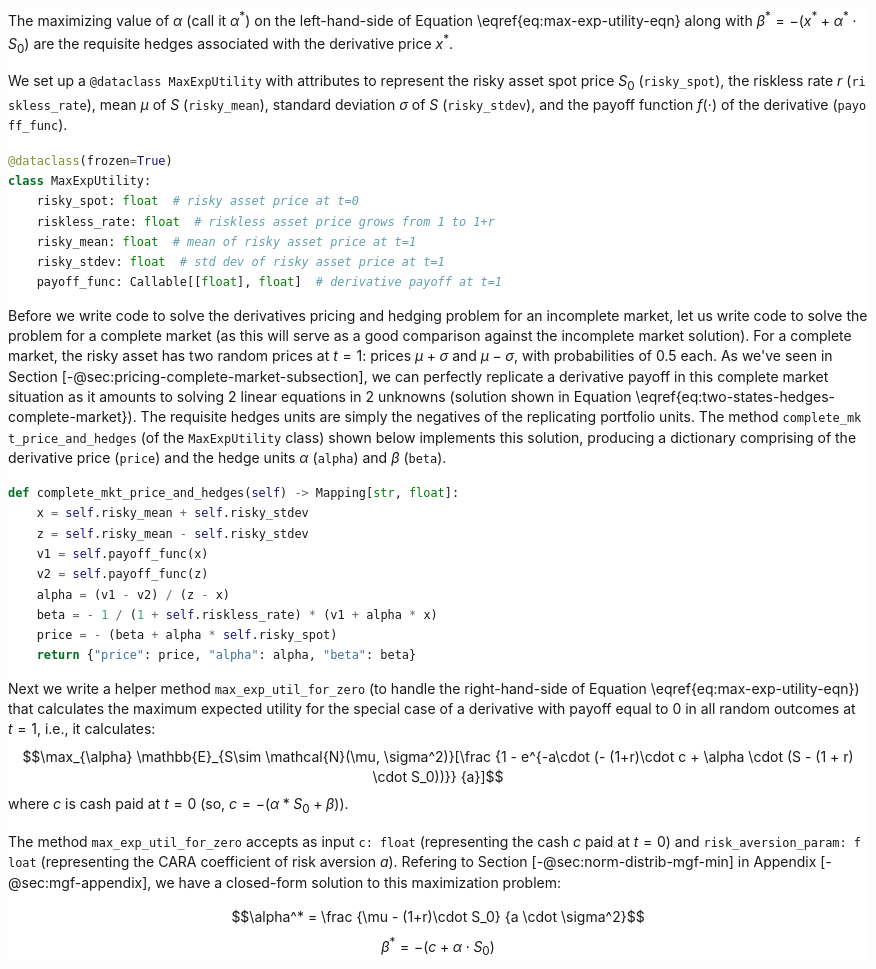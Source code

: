 The maximizing value of $\alpha$ (call it $\alpha^*$) on the left-hand-side of Equation \eqref{eq:max-exp-utility-eqn} along with $\beta^* = -(x^* + \alpha^* \cdot S_0)$ are the requisite hedges associated with the derivative price $x^*$.

We set up a `@dataclass MaxExpUtility` with attributes to represent the risky asset spot price $S_0$ (`risky_spot`), the riskless rate $r$ (`riskless_rate`), mean $\mu$ of $S$ (`risky_mean`), standard deviation $\sigma$ of $S$ (`risky_stdev`), and the payoff function $f(\cdot)$ of the derivative (`payoff_func`).

```python
@dataclass(frozen=True)
class MaxExpUtility:
    risky_spot: float  # risky asset price at t=0
    riskless_rate: float  # riskless asset price grows from 1 to 1+r
    risky_mean: float  # mean of risky asset price at t=1
    risky_stdev: float  # std dev of risky asset price at t=1
    payoff_func: Callable[[float], float]  # derivative payoff at t=1
```

Before we write code to solve the derivatives pricing and hedging problem for an incomplete market, let us write code to solve the problem for a complete market (as this will serve as a good comparison against the incomplete market solution). For a complete market, the risky asset has two random prices at $t=1$: prices $\mu + \sigma$ and $\mu - \sigma$, with probabilities of 0.5 each. As we've seen in Section [-@sec:pricing-complete-market-subsection], we can perfectly replicate a derivative payoff in this complete market situation as it amounts to solving 2 linear equations in 2 unknowns (solution shown in Equation \eqref{eq:two-states-hedges-complete-market}). The requisite hedges units are simply the negatives of the replicating portfolio units. The method `complete_mkt_price_and_hedges` (of the `MaxExpUtility` class) shown below implements this solution, producing a dictionary comprising of the derivative price (`price`) and the hedge units $\alpha$ (`alpha`) and $\beta$ (`beta`). 

```python
def complete_mkt_price_and_hedges(self) -> Mapping[str, float]:
    x = self.risky_mean + self.risky_stdev
    z = self.risky_mean - self.risky_stdev
    v1 = self.payoff_func(x)
    v2 = self.payoff_func(z)
    alpha = (v1 - v2) / (z - x)
    beta = - 1 / (1 + self.riskless_rate) * (v1 + alpha * x)
    price = - (beta + alpha * self.risky_spot)
    return {"price": price, "alpha": alpha, "beta": beta}
```

Next we write a helper method `max_exp_util_for_zero` (to handle the right-hand-side of Equation \eqref{eq:max-exp-utility-eqn}) that calculates the maximum expected utility for the special case of a derivative with payoff equal to 0 in all random outcomes at $t=1$, i.e., it calculates:
$$\max_{\alpha} \mathbb{E}_{S\sim \mathcal{N}(\mu, \sigma^2)}[\frac {1 - e^{-a\cdot (- (1+r)\cdot c + \alpha \cdot (S - (1 + r) \cdot S_0))}} {a}]$$
where $c$ is cash paid at $t=0$ (so, $c = -(\alpha * S_0 + \beta)$).

The method `max_exp_util_for_zero` accepts as input `c: float` (representing the cash $c$ paid at $t=0$) and `risk_aversion_param: float` (representing the CARA coefficient of risk aversion $a$). Refering to Section [-@sec:norm-distrib-mgf-min] in Appendix [-@sec:mgf-appendix], we have a closed-form solution to this maximization problem:

$$\alpha^* = \frac {\mu - (1+r)\cdot S_0} {a \cdot \sigma^2}$$
$$\beta^* = -(c + \alpha \cdot S_0)$$
